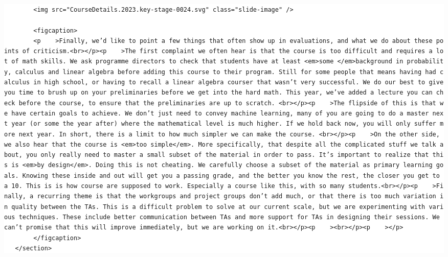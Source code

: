             <img src="CourseDetails.2023.key-stage-0024.svg" class="slide-image" />

            <figcaption>
            <p    >Finally, we’d like to point a few things that often show up in evaluations, and what we do about these points of criticism.<br></p><p    >The first complaint we often hear is that the course is too difficult and requires a lot of math skills. We ask programme directors to check that students have at least <em>some </em>background in probability, calculus and linear algebra before adding this course to their program. Still for some people that means having had calculus in high school, or having to recall a linear algebra courser that wasn’t very successful. We do our best to give you time to brush up on your preliminaries before we get into the hard math. This year, we’ve added a lecture you can check before the course, to ensure that the preliminaries are up to scratch. <br></p><p    >The flipside of this is that we have certain goals to achieve. We don’t just need to convey machine learning, many of you are going to do a master next year (or some the year after) where the mathematical level is much higher. If we hold back now, you will only suffer more next year. In short, there is a limit to how much simpler we can make the course. <br></p><p    >On the other side, we also hear that the course is <em>too simple</em>. More specifically, that despite all the complicated stuff we talk about, you only really need to master a small subset of the material in order to pass. It’s important to realize that this is <em>by design</em>. Doing this is not cheating. We carefully choose a subset of the material as primary learning goals. Knowing these inside and out will get you a passing grade, and the better you know the rest, the closer you get to a 10. This is is how course are supposed to work. Especially a course like this, with so many students.<br></p><p    >Finally, a recurring theme is that the workgroups and project groups don’t add much, or that there is too much variation in quality between the TAs. This is a difficult problem to solve at our current scale, but we are experimenting with various techniques. These include better communication between TAs and more support for TAs in designing their sessions. We can’t promise that this will improve immediately, but we are working on it.<br></p><p    ><br></p><p    ></p>
            </figcaption>
       </section>
